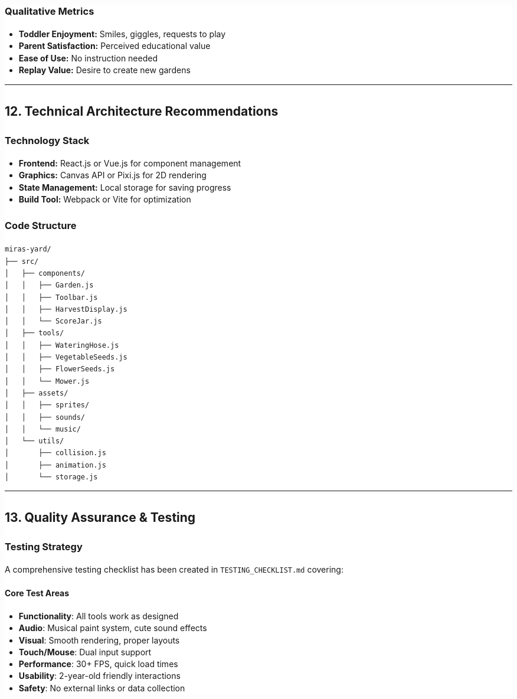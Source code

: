 ### Qualitative Metrics
- **Toddler Enjoyment:** Smiles, giggles, requests to play
- **Parent Satisfaction:** Perceived educational value
- **Ease of Use:** No instruction needed
- **Replay Value:** Desire to create new gardens

---

## 12. Technical Architecture Recommendations

### Technology Stack
- **Frontend:** React.js or Vue.js for component management
- **Graphics:** Canvas API or Pixi.js for 2D rendering
- **State Management:** Local storage for saving progress
- **Build Tool:** Webpack or Vite for optimization

### Code Structure
```
miras-yard/
├── src/
│   ├── components/
│   │   ├── Garden.js
│   │   ├── Toolbar.js
│   │   ├── HarvestDisplay.js
│   │   └── ScoreJar.js
│   ├── tools/
│   │   ├── WateringHose.js
│   │   ├── VegetableSeeds.js
│   │   ├── FlowerSeeds.js
│   │   └── Mower.js
│   ├── assets/
│   │   ├── sprites/
│   │   ├── sounds/
│   │   └── music/
│   └── utils/
│       ├── collision.js
│       ├── animation.js
│       └── storage.js
```

---

## 13. Quality Assurance & Testing

### Testing Strategy
A comprehensive testing checklist has been created in `TESTING_CHECKLIST.md` covering:

#### Core Test Areas
- **Functionality**: All tools work as designed
- **Audio**: Musical paint system, cute sound effects
- **Visual**: Smooth rendering, proper layouts
- **Touch/Mouse**: Dual input support
- **Performance**: 30+ FPS, quick load times
- **Usability**: 2-year-old friendly interactions
- **Safety**: No external links or data collection
